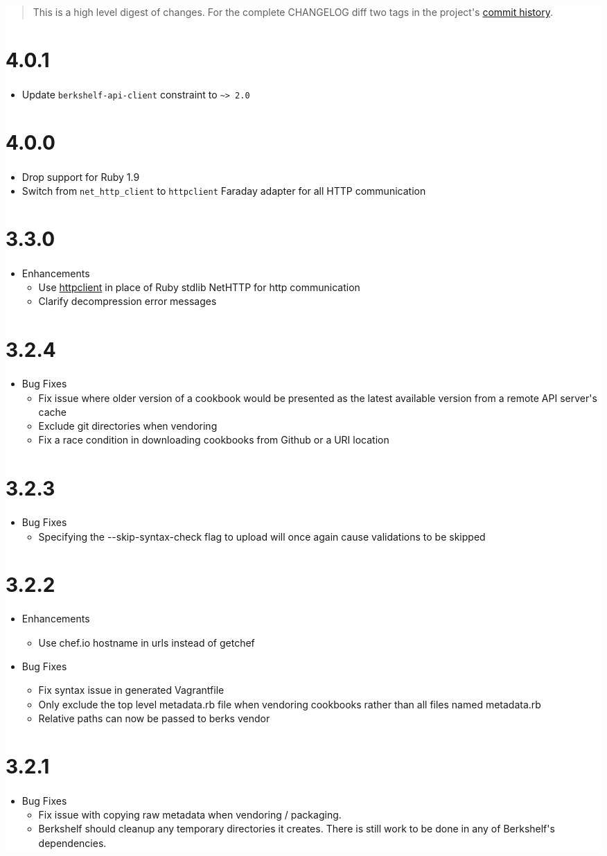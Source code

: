 > This is a high level digest of changes. For the complete CHANGELOG diff two tags in the project's [commit history](https://github.com/berkshelf/berkshelf/commits/master).

# 4.0.1

* Update `berkshelf-api-client` constraint to `~> 2.0`

# 4.0.0

* Drop support for Ruby 1.9
* Switch from `net_http_client` to `httpclient` Faraday adapter for all HTTP communication

# 3.3.0

* Enhancements
  * Use [httpclient](https://github.com/nahi/httpclient) in place of Ruby stdlib NetHTTP for http communication
  * Clarify decompression error messages

# 3.2.4

* Bug Fixes
  * Fix issue where older version of a cookbook would be presented as the latest available version from a remote API server's cache
  * Exclude git directories when vendoring
  * Fix a race condition in downloading cookbooks from Github or a URI location

# 3.2.3

* Bug Fixes
  * Specifying the --skip-syntax-check flag to upload will once again cause validations to be skipped

# 3.2.2

* Enhancements
  * Use chef.io hostname in urls instead of getchef

* Bug Fixes
  * Fix syntax issue in generated Vagrantfile
  * Only exclude the top level metadata.rb file when vendoring cookbooks rather than all files named metadata.rb
  * Relative paths can now be passed to berks vendor

# 3.2.1

* Bug Fixes
  * Fix issue with copying raw metadata when vendoring / packaging.
  * Berkshelf should cleanup any temporary directories it creates. There is still work to be done in any of Berkshelf's dependencies.
